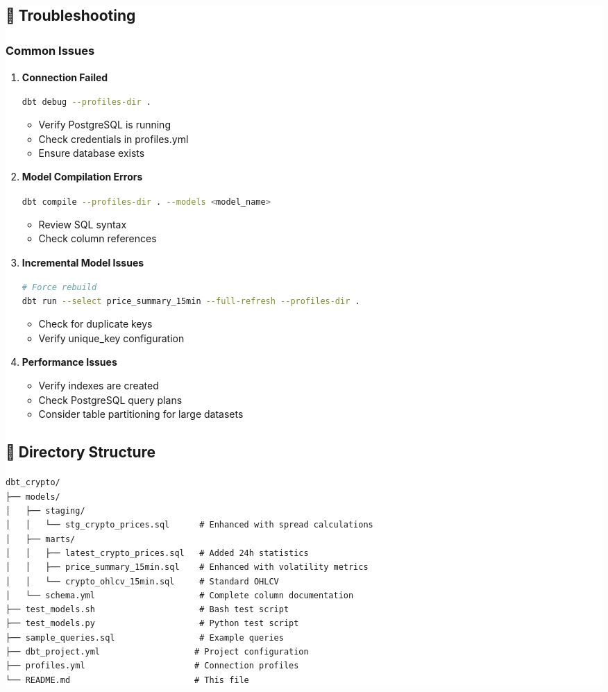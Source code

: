 ## 🐛 Troubleshooting

### Common Issues

1. **Connection Failed**

   ```bash
   dbt debug --profiles-dir .
   ```

   - Verify PostgreSQL is running
   - Check credentials in profiles.yml
   - Ensure database exists

2. **Model Compilation Errors**

   ```bash
   dbt compile --profiles-dir . --models <model_name>
   ```

   - Review SQL syntax
   - Check column references

3. **Incremental Model Issues**

   ```bash
   # Force rebuild
   dbt run --select price_summary_15min --full-refresh --profiles-dir .
   ```

   - Check for duplicate keys
   - Verify unique_key configuration

4. **Performance Issues**
   - Verify indexes are created
   - Check PostgreSQL query plans
   - Consider table partitioning for large datasets

## 📁 Directory Structure

```
dbt_crypto/
├── models/
│   ├── staging/
│   │   └── stg_crypto_prices.sql      # Enhanced with spread calculations
│   ├── marts/
│   │   ├── latest_crypto_prices.sql   # Added 24h statistics
│   │   ├── price_summary_15min.sql    # Enhanced with volatility metrics
│   │   └── crypto_ohlcv_15min.sql     # Standard OHLCV
│   └── schema.yml                     # Complete column documentation
├── test_models.sh                     # Bash test script
├── test_models.py                     # Python test script
├── sample_queries.sql                 # Example queries
├── dbt_project.yml                   # Project configuration
├── profiles.yml                      # Connection profiles
└── README.md                         # This file
```
